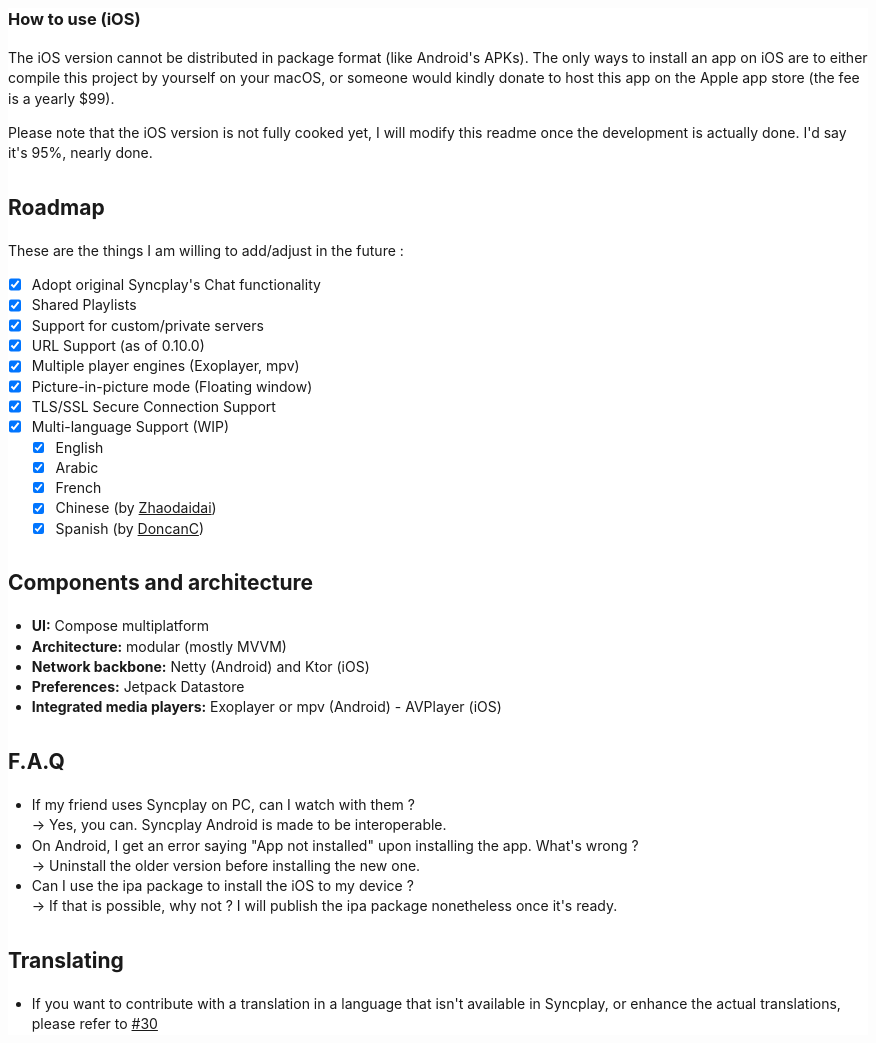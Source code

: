 ### How to use (iOS)

The iOS version cannot be distributed in package format (like Android's APKs). The only ways to install
an app on iOS are to either compile this project by yourself on your macOS, or someone would kindly
donate to host this app on the Apple app store (the fee is a yearly $99).

Please note that the iOS version is not fully cooked yet, I will modify this readme once the development
is actually done. I'd say it's 95%, nearly done.

## Roadmap
These are the things I am willing to add/adjust in the future :

- [x] Adopt original Syncplay's Chat functionality
- [x] Shared Playlists
- [x] Support for custom/private servers
- [x] URL Support (as of 0.10.0)
- [x] Multiple player engines (Exoplayer, mpv)
- [x] Picture-in-picture mode (Floating window)
- [x] TLS/SSL Secure Connection Support
- [x] Multi-language Support (WIP)
    - [x] English
    - [x] Arabic
    - [x] French
    - [x] Chinese (by [Zhaodaidai](https://github.com/Zhaodaidai))
    - [x] Spanish (by [DoncanC](https://github.com/DoncanC))

## Components and architecture

* <b>UI:</b> Compose multiplatform
* <b>Architecture:</b> modular (mostly MVVM)
* <b>Network backbone:</b> Netty (Android) and Ktor (iOS)
* <b>Preferences:</b> Jetpack Datastore
* <b>Integrated media players:</b> Exoplayer or mpv (Android) - AVPlayer (iOS)

## F.A.Q

* If my friend uses Syncplay on PC, can I watch with them ?
  <br>-> Yes, you can. Syncplay Android is made to be interoperable.
* On Android, I get an error saying "App not installed" upon installing the app. What's wrong ?
  <br>-> Uninstall the older version before installing the new one.
* Can I use the ipa package to install the iOS to my device ?
  <br>-> If that is possible, why not ? I will publish the ipa package nonetheless once it's ready.

## Translating

* If you want to contribute with a translation in a language that isn't available in Syncplay, or
  enhance the actual translations, please refer to [#30](https://github.com/yuroyami/syncplay-mobile/issues/30)
